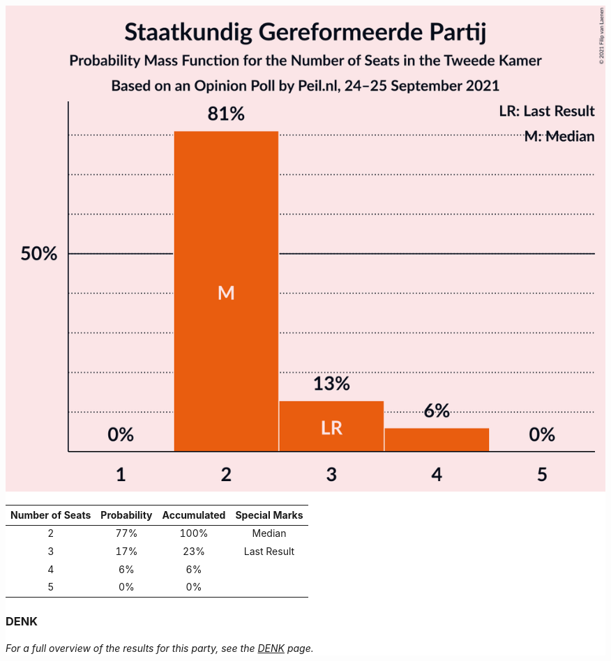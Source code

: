 ![Graph with seats probability mass function not yet produced](2021-09-25-Peilnl-seats-pmf-staatkundiggereformeerdepartij.png "Seats Probability Mass Function")

| Number of Seats | Probability | Accumulated | Special Marks |
|:---------------:|:-----------:|:-----------:|:-------------:|
| 2 | 77% | 100% | Median |
| 3 | 17% | 23% | Last Result |
| 4 | 6% | 6% |  |
| 5 | 0% | 0% |  |

### DENK

*For a full overview of the results for this party, see the [DENK](party-denk.html) page.*
